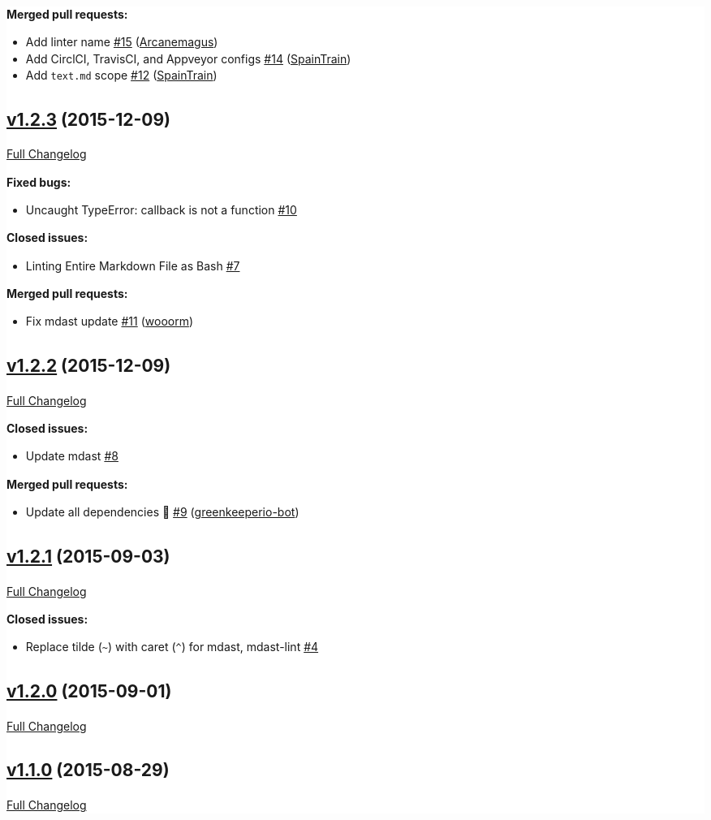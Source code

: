 **Merged pull requests:**

- Add linter name [\#15](https://github.com/AtomLinter/linter-markdown/pull/15) ([Arcanemagus](https://github.com/Arcanemagus))
- Add CirclCI, TravisCI, and Appveyor configs [\#14](https://github.com/AtomLinter/linter-markdown/pull/14) ([SpainTrain](https://github.com/SpainTrain))
- Add `text.md` scope [\#12](https://github.com/AtomLinter/linter-markdown/pull/12) ([SpainTrain](https://github.com/SpainTrain))

## [v1.2.3](https://github.com/AtomLinter/linter-markdown/tree/v1.2.3) (2015-12-09)
[Full Changelog](https://github.com/AtomLinter/linter-markdown/compare/v1.2.2...v1.2.3)

**Fixed bugs:**

- Uncaught TypeError: callback is not a function [\#10](https://github.com/AtomLinter/linter-markdown/issues/10)

**Closed issues:**

- Linting Entire Markdown File as Bash [\#7](https://github.com/AtomLinter/linter-markdown/issues/7)

**Merged pull requests:**

- Fix mdast update [\#11](https://github.com/AtomLinter/linter-markdown/pull/11) ([wooorm](https://github.com/wooorm))

## [v1.2.2](https://github.com/AtomLinter/linter-markdown/tree/v1.2.2) (2015-12-09)
[Full Changelog](https://github.com/AtomLinter/linter-markdown/compare/v1.2.1...v1.2.2)

**Closed issues:**

- Update mdast [\#8](https://github.com/AtomLinter/linter-markdown/issues/8)

**Merged pull requests:**

- Update all dependencies 🌴 [\#9](https://github.com/AtomLinter/linter-markdown/pull/9) ([greenkeeperio-bot](https://github.com/greenkeeperio-bot))

## [v1.2.1](https://github.com/AtomLinter/linter-markdown/tree/v1.2.1) (2015-09-03)
[Full Changelog](https://github.com/AtomLinter/linter-markdown/compare/v1.2.0...v1.2.1)

**Closed issues:**

- Replace tilde \(`~`\) with caret \(`^`\) for mdast, mdast-lint [\#4](https://github.com/AtomLinter/linter-markdown/issues/4)

## [v1.2.0](https://github.com/AtomLinter/linter-markdown/tree/v1.2.0) (2015-09-01)
[Full Changelog](https://github.com/AtomLinter/linter-markdown/compare/v1.1.0...v1.2.0)

## [v1.1.0](https://github.com/AtomLinter/linter-markdown/tree/v1.1.0) (2015-08-29)
[Full Changelog](https://github.com/AtomLinter/linter-markdown/compare/v1.0.0...v1.1.0)
